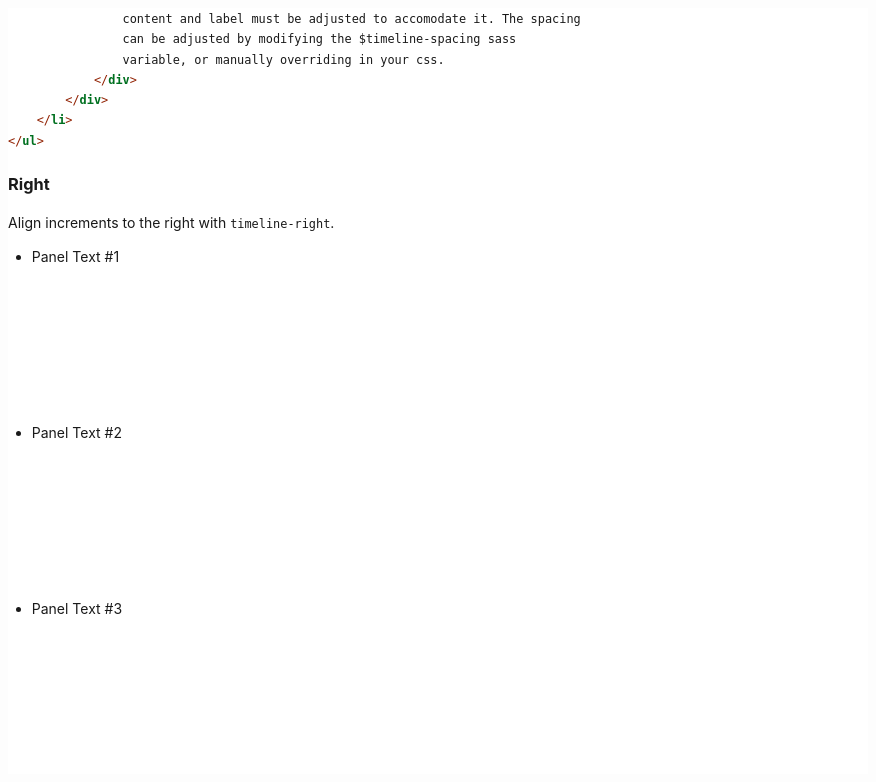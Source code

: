 ```html
				content and label must be adjusted to accomodate it. The spacing
				can be adjusted by modifying the $timeline-spacing sass
				variable, or manually overriding in your css.
			</div>
		</div>
	</li>
</ul>
```

### Right

Align increments to the right with `timeline-right`.

<div class="sheet-example">
    <ul class="timeline timeline-right">
        <li class="timeline-item">
            <div class="panel panel-secondary">
                <div class="panel-body">
                    Panel Text #1
                    <div class="timeline-increment">
                        <svg class="lexicon-icon lexicon-icon-radio-button" focusable="false" role="presentation">
                            <use href="/images/icons/icons.svg#radio-button"></use>
                        </svg>
                    </div>
                </div>
            </div>
        </li>
        <li class="timeline-item">
            <div class="panel panel-secondary">
                <div class="panel-body">
                    Panel Text #2
                    <div class="timeline-increment">
                        <svg class="lexicon-icon lexicon-icon-remove-role" focusable="false" role="presentation">
                            <use href="/images/icons/icons.svg#remove-role"></use>
                        </svg>
                    </div>
                </div>
            </div>
        </li>
        <li class="timeline-item">
            <div class="panel panel-secondary">
                <div class="panel-body">
                    Panel Text #3
                    <div class="timeline-increment">
                        <svg class="lexicon-icon lexicon-icon-repository" focusable="false" role="presentation">
                            <use href="/images/icons/icons.svg#repository"></use>
                        </svg>
                    </div>
                </div>
            </div>
        </li>
    </ul>
</div>
